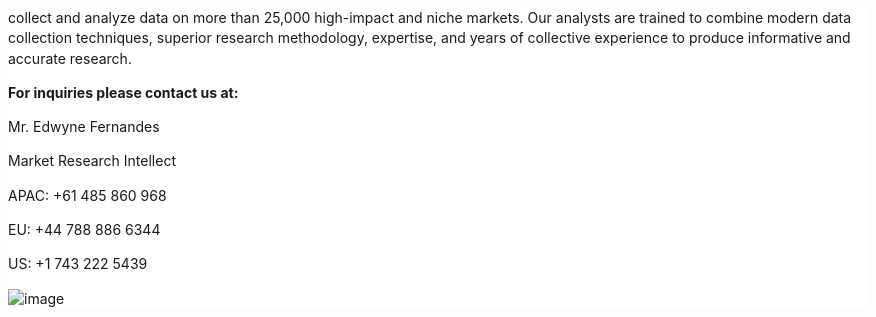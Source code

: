 collect and analyze data on more than 25,000 high-impact and niche markets. Our analysts are trained to combine modern data collection techniques, superior research methodology, expertise, and years of collective experience to produce informative and accurate research.</span></p><p><strong>For inquiries please contact us at:</strong></p><p>Mr. Edwyne Fernandes</p><p>Market Research Intellect</p><p>APAC: +61 485 860 968</p><p>EU: +44 788 886 6344</p><p>US: +1 743 222 5439</p>
![image](https://github.com/user-attachments/assets/3c6a74a8-7a3e-4c3a-b77b-ff2240c0e19d)
